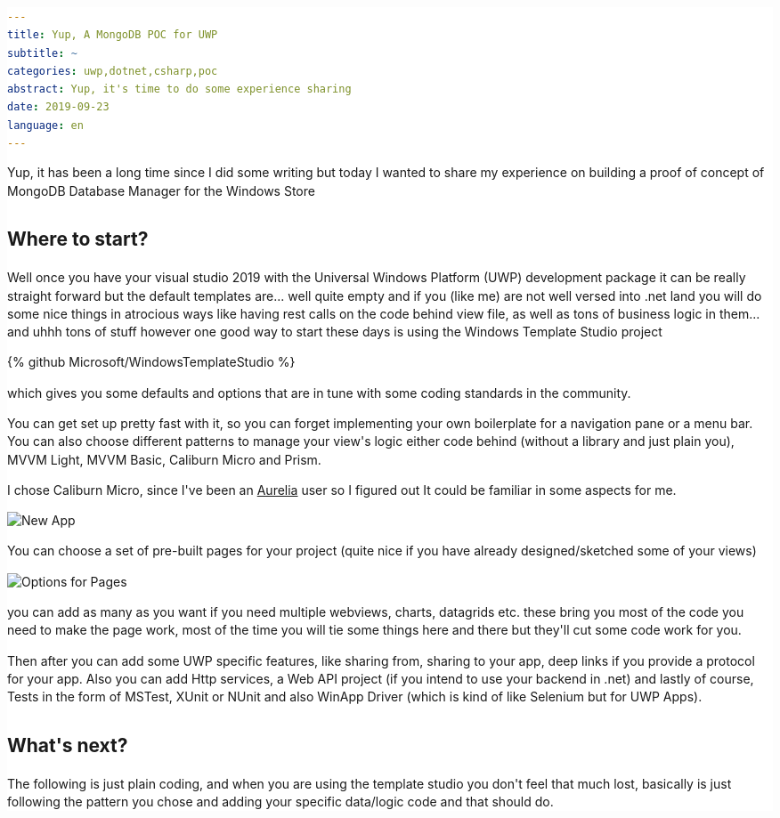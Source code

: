 ```yaml
---
title: Yup, A MongoDB POC for UWP
subtitle: ~
categories: uwp,dotnet,csharp,poc
abstract: Yup, it's time to do some experience sharing
date: 2019-09-23
language: en
---
```


Yup, it has been a long time since I did some writing but today I wanted to share my experience on building a proof of concept of MongoDB Database Manager for the Windows Store

## Where to start?

Well once you have your visual studio 2019 with the Universal Windows Platform (UWP) development package it can be really straight forward but the default templates are... well quite empty and if you (like me) are not well versed into .net land you will do some nice things in atrocious ways like having rest calls on the code behind view file, as well as tons of business logic in them... and uhhh tons of stuff
however one good way to start these days is using the Windows Template Studio project

{% github Microsoft/WindowsTemplateStudio %}

which gives you some defaults and options that are in tune with some coding standards in the community.

You can get set up pretty fast with it, so you can forget implementing your own boilerplate for a navigation pane or a menu bar. You can also choose different patterns to manage your view's logic either code behind (without a library and just plain you), MVVM Light, MVVM Basic, Caliburn Micro and Prism.

I chose Caliburn Micro, since I've been an [Aurelia](https://aurelia.io/) user so I figured out It could be familiar in some aspects for me.

![New App](https://thepracticaldev.s3.amazonaws.com/i/g4z8i6ulpf90ho0s5ats.png)

You can choose a set of pre-built pages for your project (quite nice if you have already designed/sketched some of your views)

![Options for Pages](https://thepracticaldev.s3.amazonaws.com/i/d4gyvzhndk54tgsy3j4w.png)

you can add as many as you want if you need multiple webviews, charts, datagrids etc.
these bring you most of the code you need to make the page work, most of the time you will tie some things here and there but they'll cut some code work for you.

Then after you can add some UWP specific features, like sharing from, sharing to your app, deep links if you provide a protocol for your app. Also you can add Http services, a Web API project (if you intend to use your backend in .net) and lastly of course, Tests in the form of MSTest, XUnit or NUnit and also WinApp Driver (which is kind of like Selenium but for UWP Apps).


## What's next?
The following is just plain coding, and when you are using the template studio  you don't feel that much lost, basically is just following the pattern you chose and adding your specific data/logic code and that should do.
